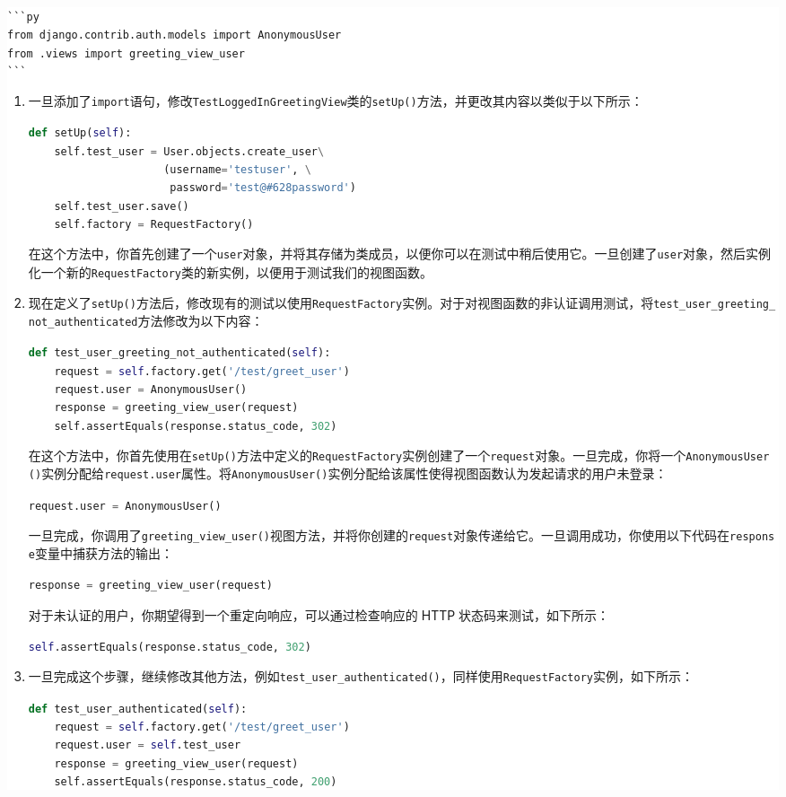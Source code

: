     ```py
    from django.contrib.auth.models import AnonymousUser
    from .views import greeting_view_user
    ```

1.  一旦添加了`import`语句，修改`TestLoggedInGreetingView`类的`setUp()`方法，并更改其内容以类似于以下所示：

    ```py
    def setUp(self):
        self.test_user = User.objects.create_user\
                         (username='testuser', \
                          password='test@#628password')
        self.test_user.save()
        self.factory = RequestFactory()
    ```

    在这个方法中，你首先创建了一个`user`对象，并将其存储为类成员，以便你可以在测试中稍后使用它。一旦创建了`user`对象，然后实例化一个新的`RequestFactory`类的新实例，以便用于测试我们的视图函数。

1.  现在定义了`setUp()`方法后，修改现有的测试以使用`RequestFactory`实例。对于对视图函数的非认证调用测试，将`test_user_greeting_not_authenticated`方法修改为以下内容：

    ```py
    def test_user_greeting_not_authenticated(self):
        request = self.factory.get('/test/greet_user')
        request.user = AnonymousUser()
        response = greeting_view_user(request)
        self.assertEquals(response.status_code, 302)
    ```

    在这个方法中，你首先使用在`setUp()`方法中定义的`RequestFactory`实例创建了一个`request`对象。一旦完成，你将一个`AnonymousUser()`实例分配给`request.user`属性。将`AnonymousUser()`实例分配给该属性使得视图函数认为发起请求的用户未登录：

    ```py
    request.user = AnonymousUser()
    ```

    一旦完成，你调用了`greeting_view_user()`视图方法，并将你创建的`request`对象传递给它。一旦调用成功，你使用以下代码在`response`变量中捕获方法的输出：

    ```py
    response = greeting_view_user(request)
    ```

    对于未认证的用户，你期望得到一个重定向响应，可以通过检查响应的 HTTP 状态码来测试，如下所示：

    ```py
    self.assertEquals(response.status_code, 302)
    ```

1.  一旦完成这个步骤，继续修改其他方法，例如`test_user_authenticated()`，同样使用`RequestFactory`实例，如下所示：

    ```py
    def test_user_authenticated(self):
        request = self.factory.get('/test/greet_user')
        request.user = self.test_user
        response = greeting_view_user(request)
        self.assertEquals(response.status_code, 200)
    ```
